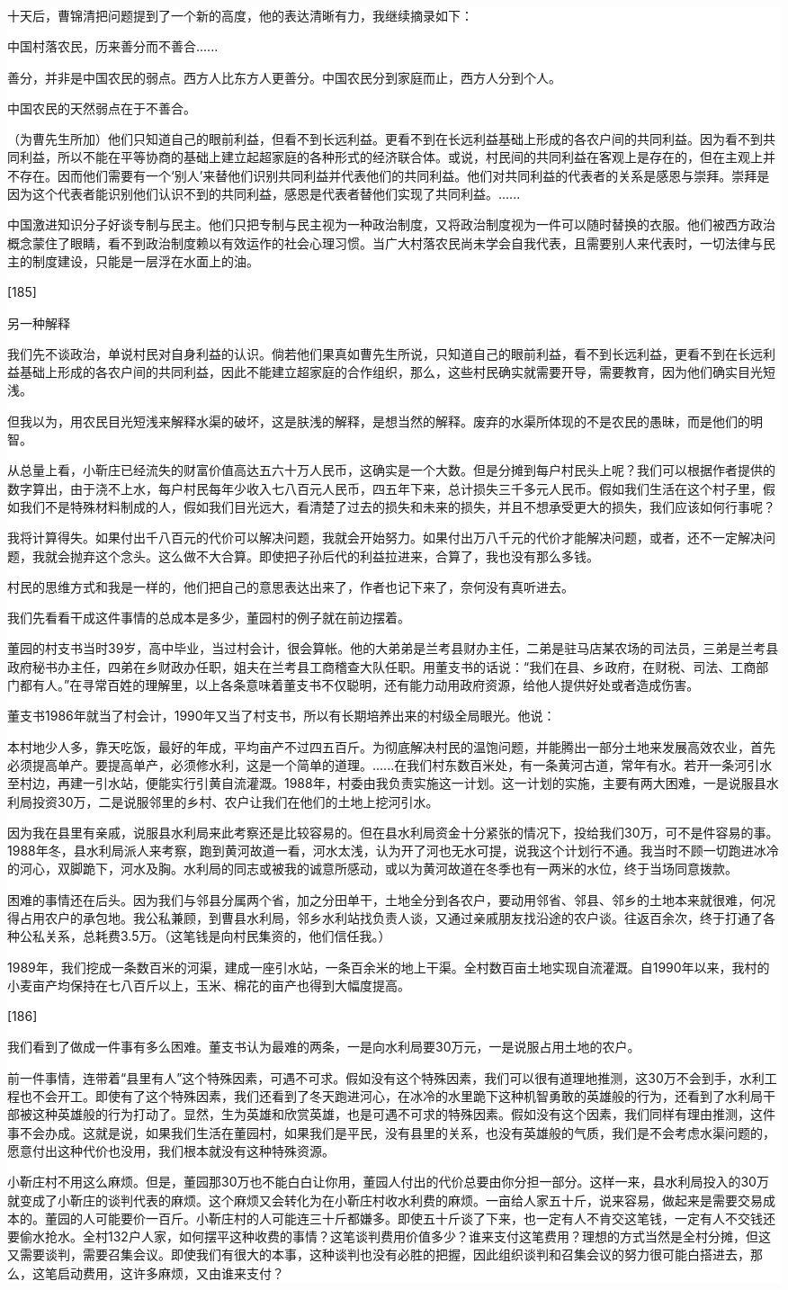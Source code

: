 十天后，曹锦清把问题提到了一个新的高度，他的表达清晰有力，我继续摘录如下：

中国村落农民，历来善分而不善合......

善分，并非是中国农民的弱点。西方人比东方人更善分。中国农民分到家庭而止，西方人分到个人。

中国农民的天然弱点在于不善合。

（为曹先生所加）他们只知道自己的眼前利益，但看不到长远利益。更看不到在长远利益基础上形成的各农户间的共同利益。因为看不到共同利益，所以不能在平等协商的基础上建立起超家庭的各种形式的经济联合体。或说，村民间的共同利益在客观上是存在的，但在主观上并不存在。因而他们需要有一个‘别人’来替他们识别共同利益并代表他们的共同利益。他们对共同利益的代表者的关系是感恩与崇拜。崇拜是因为这个代表者能识别他们认识不到的共同利益，感恩是代表者替他们实现了共同利益。......

中国激进知识分子好谈专制与民主。他们只把专制与民主视为一种政治制度，又将政治制度视为一件可以随时替换的衣服。他们被西方政治概念蒙住了眼睛，看不到政治制度赖以有效运作的社会心理习惯。当广大村落农民尚未学会自我代表，且需要别人来代表时，一切法律与民主的制度建设，只能是一层浮在水面上的油。

[185]

另一种解释

我们先不谈政治，单说村民对自身利益的认识。倘若他们果真如曹先生所说，只知道自己的眼前利益，看不到长远利益，更看不到在长远利益基础上形成的各农户间的共同利益，因此不能建立超家庭的合作组织，那么，这些村民确实就需要开导，需要教育，因为他们确实目光短浅。

但我以为，用农民目光短浅来解释水渠的破坏，这是肤浅的解释，是想当然的解释。废弃的水渠所体现的不是农民的愚昧，而是他们的明智。

从总量上看，小靳庄已经流失的财富价值高达五六十万人民币，这确实是一个大数。但是分摊到每户村民头上呢？我们可以根据作者提供的数字算出，由于浇不上水，每户村民每年少收入七八百元人民币，四五年下来，总计损失三千多元人民币。假如我们生活在这个村子里，假如我们不是特殊材料制成的人，假如我们目光远大，看清楚了过去的损失和未来的损失，并且不想承受更大的损失，我们应该如何行事呢？

我将计算得失。如果付出千八百元的代价可以解决问题，我就会开始努力。如果付出万八千元的代价才能解决问题，或者，还不一定解决问题，我就会抛弃这个念头。这么做不大合算。即使把子孙后代的利益拉进来，合算了，我也没有那么多钱。

村民的思维方式和我是一样的，他们把自己的意思表达出来了，作者也记下来了，奈何没有真听进去。

我们先看看干成这件事情的总成本是多少，董园村的例子就在前边摆着。

董园的村支书当时39岁，高中毕业，当过村会计，很会算帐。他的大弟弟是兰考县财办主任，二弟是驻马店某农场的司法员，三弟是兰考县政府秘书办主任，四弟在乡财政办任职，姐夫在兰考县工商稽查大队任职。用董支书的话说：“我们在县、乡政府，在财税、司法、工商部门都有人。”在寻常百姓的理解里，以上各条意味着董支书不仅聪明，还有能力动用政府资源，给他人提供好处或者造成伤害。

董支书1986年就当了村会计，1990年又当了村支书，所以有长期培养出来的村级全局眼光。他说：

本村地少人多，靠天吃饭，最好的年成，平均亩产不过四五百斤。为彻底解决村民的温饱问题，并能腾出一部分土地来发展高效农业，首先必须提高单产。要提高单产，必须修水利，这是一个简单的道理。......在我们村东数百米处，有一条黄河古道，常年有水。若开一条河引水至村边，再建一引水站，便能实行引黄自流灌溉。1988年，村委由我负责实施这一计划。这一计划的实施，主要有两大困难，一是说服县水利局投资30万，二是说服邻里的乡村、农户让我们在他们的土地上挖河引水。

因为我在县里有亲戚，说服县水利局来此考察还是比较容易的。但在县水利局资金十分紧张的情况下，投给我们30万，可不是件容易的事。1988年冬，县水利局派人来考察，跑到黄河故道一看，河水太浅，认为开了河也无水可提，说我这个计划行不通。我当时不顾一切跑进冰冷的河心，双脚跪下，河水及胸。水利局的同志或被我的诚意所感动，或以为黄河故道在冬季也有一两米的水位，终于当场同意拨款。

困难的事情还在后头。因为我们与邻县分属两个省，加之分田单干，土地全分到各农户，要动用邻省、邻县、邻乡的土地本来就很难，何况得占用农户的承包地。我公私兼顾，到曹县水利局，邻乡水利站找负责人谈，又通过亲戚朋友找沿途的农户谈。往返百余次，终于打通了各种公私关系，总耗费3.5万。（这笔钱是向村民集资的，他们信任我。）

1989年，我们挖成一条数百米的河渠，建成一座引水站，一条百余米的地上干渠。全村数百亩土地实现自流灌溉。自1990年以来，我村的小麦亩产均保持在七八百斤以上，玉米、棉花的亩产也得到大幅度提高。

[186]

我们看到了做成一件事有多么困难。董支书认为最难的两条，一是向水利局要30万元，一是说服占用土地的农户。

前一件事情，连带着“县里有人”这个特殊因素，可遇不可求。假如没有这个特殊因素，我们可以很有道理地推测，这30万不会到手，水利工程也不会开工。即使有了这个特殊因素，我们还看到了冬天跑进河心，在冰冷的水里跪下这种机智勇敢的英雄般的行为，还看到了水利局干部被这种英雄般的行为打动了。显然，生为英雄和欣赏英雄，也是可遇不可求的特殊因素。假如没有这个因素，我们同样有理由推测，这件事不会办成。这就是说，如果我们生活在董园村，如果我们是平民，没有县里的关系，也没有英雄般的气质，我们是不会考虑水渠问题的，愿意付出这种代价也没用，我们根本就没有这种特殊资源。

小靳庄村不用这么麻烦。但是，董园那30万也不能白白让你用，董园人付出的代价总要由你分担一部分。这样一来，县水利局投入的30万就变成了小靳庄的谈判代表的麻烦。这个麻烦又会转化为在小靳庄村收水利费的麻烦。一亩给人家五十斤，说来容易，做起来是需要交易成本的。董园的人可能要价一百斤。小靳庄村的人可能连三十斤都嫌多。即使五十斤谈了下来，也一定有人不肯交这笔钱，一定有人不交钱还要偷水抢水。全村132户人家，如何摆平这种收费的事情？这笔谈判费用价值多少？谁来支付这笔费用？理想的方式当然是全村分摊，但这又需要谈判，需要召集会议。即使我们有很大的本事，这种谈判也没有必胜的把握，因此组织谈判和召集会议的努力很可能白搭进去，那么，这笔启动费用，这许多麻烦，又由谁来支付？
